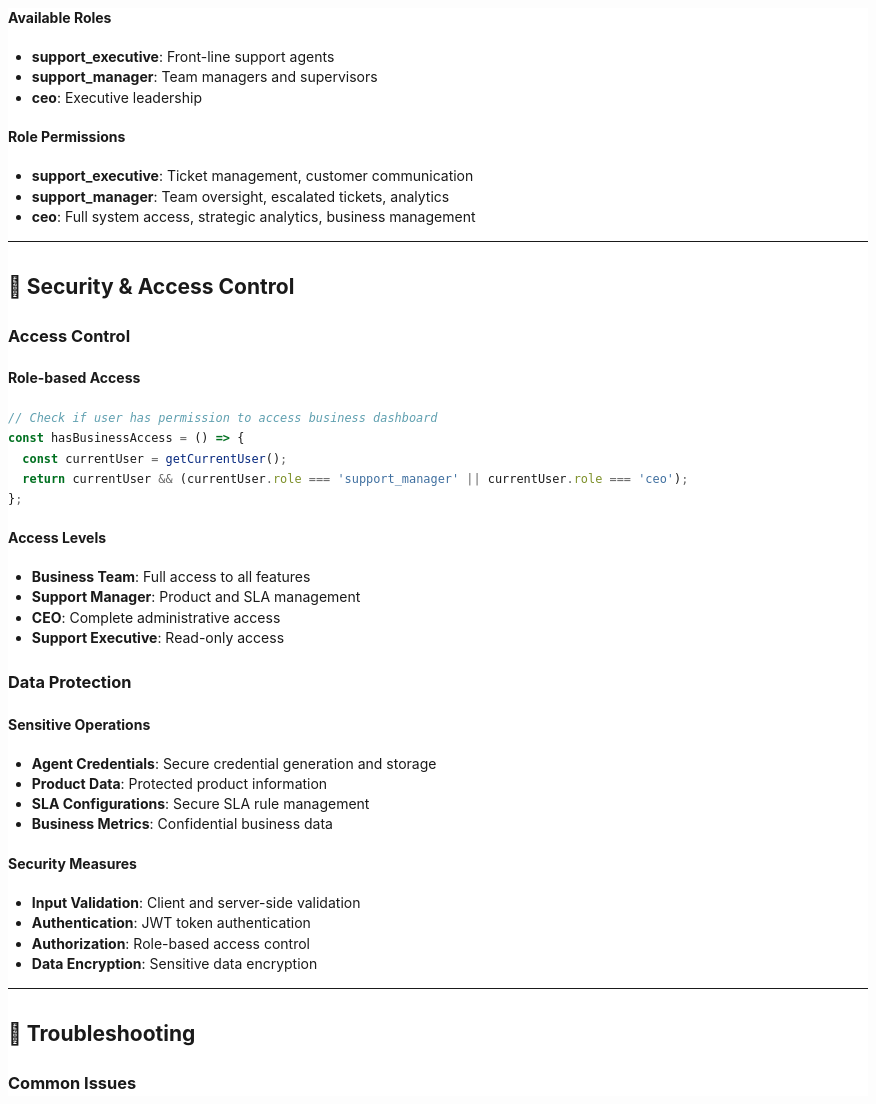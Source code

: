 #### **Available Roles**
- **support_executive**: Front-line support agents
- **support_manager**: Team managers and supervisors
- **ceo**: Executive leadership

#### **Role Permissions**
- **support_executive**: Ticket management, customer communication
- **support_manager**: Team oversight, escalated tickets, analytics
- **ceo**: Full system access, strategic analytics, business management

---

## 🔐 Security & Access Control

### **Access Control**

#### **Role-based Access**
```javascript
// Check if user has permission to access business dashboard
const hasBusinessAccess = () => {
  const currentUser = getCurrentUser();
  return currentUser && (currentUser.role === 'support_manager' || currentUser.role === 'ceo');
};
```

#### **Access Levels**
- **Business Team**: Full access to all features
- **Support Manager**: Product and SLA management
- **CEO**: Complete administrative access
- **Support Executive**: Read-only access

### **Data Protection**

#### **Sensitive Operations**
- **Agent Credentials**: Secure credential generation and storage
- **Product Data**: Protected product information
- **SLA Configurations**: Secure SLA rule management
- **Business Metrics**: Confidential business data

#### **Security Measures**
- **Input Validation**: Client and server-side validation
- **Authentication**: JWT token authentication
- **Authorization**: Role-based access control
- **Data Encryption**: Sensitive data encryption

---

## 🔧 Troubleshooting

### **Common Issues**
